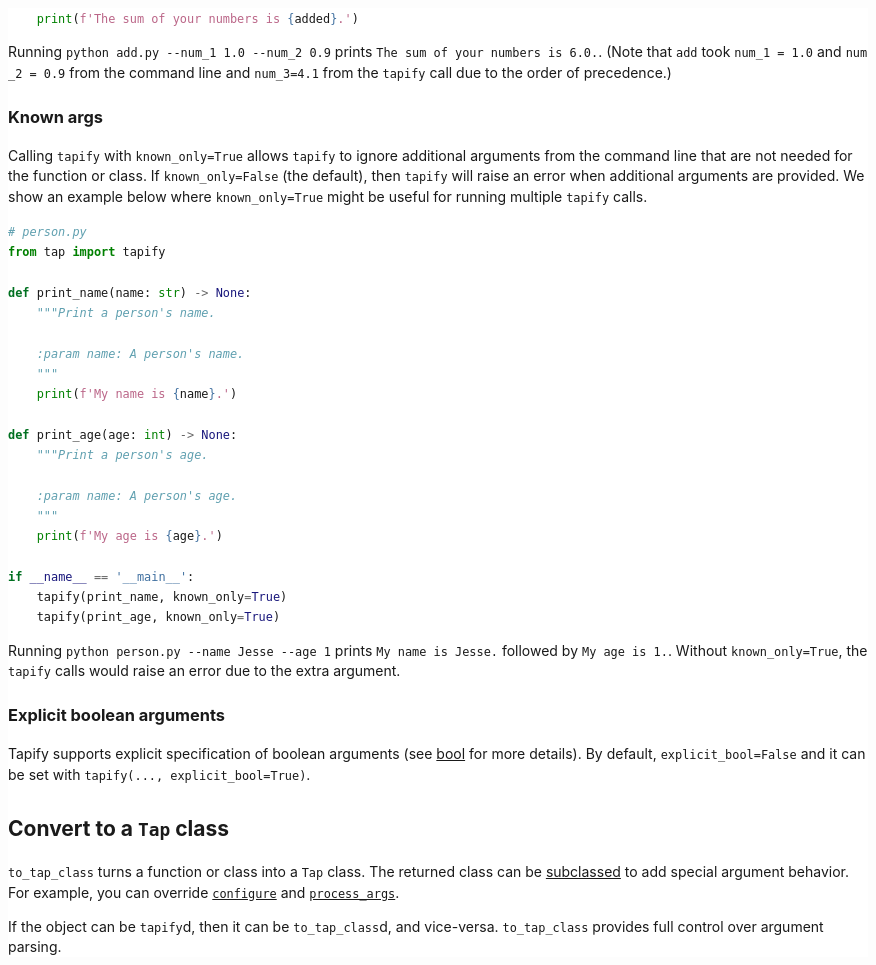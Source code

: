 ```python
    print(f'The sum of your numbers is {added}.')
```

Running `python add.py --num_1 1.0 --num_2 0.9` prints `The sum of your numbers is 6.0.`. (Note that `add` took `num_1 = 1.0` and `num_2 = 0.9` from the command line and `num_3=4.1` from the `tapify` call due to the order of precedence.)

### Known args

Calling `tapify` with `known_only=True` allows `tapify` to ignore additional arguments from the command line that are not needed for the function or class. If `known_only=False` (the default), then `tapify` will raise an error when additional arguments are provided. We show an example below where `known_only=True` might be useful for running multiple `tapify` calls.

```python
# person.py
from tap import tapify

def print_name(name: str) -> None:
    """Print a person's name.

    :param name: A person's name.
    """
    print(f'My name is {name}.')

def print_age(age: int) -> None:
    """Print a person's age.

    :param name: A person's age.
    """
    print(f'My age is {age}.')

if __name__ == '__main__':
    tapify(print_name, known_only=True)
    tapify(print_age, known_only=True)
```

Running `python person.py --name Jesse --age 1` prints `My name is Jesse.` followed by `My age is 1.`. Without `known_only=True`, the `tapify` calls would raise an error due to the extra argument.

### Explicit boolean arguments

Tapify supports explicit specification of boolean arguments (see [bool](#bool) for more details). By default, `explicit_bool=False` and it can be set with `tapify(..., explicit_bool=True)`. 

## Convert to a `Tap` class

`to_tap_class` turns a function or class into a `Tap` class. The returned class can be [subclassed](#subclassing) to add
special argument behavior. For example, you can override [`configure`](#configuring-arguments) and
[`process_args`](#argument-processing).

If the object can be `tapify`d, then it can be `to_tap_class`d, and vice-versa. `to_tap_class` provides full control
over argument parsing.
